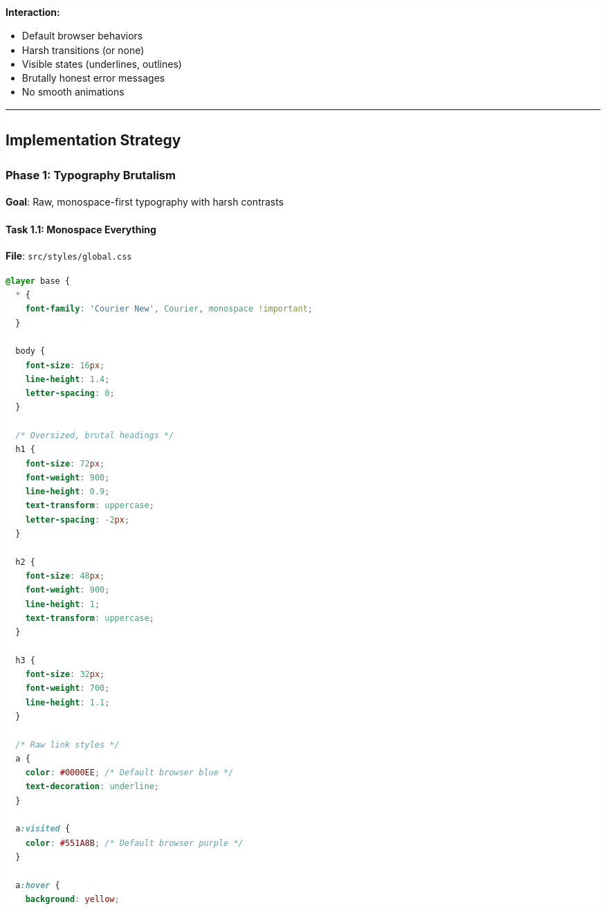 **Interaction:**
- Default browser behaviors
- Harsh transitions (or none)
- Visible states (underlines, outlines)
- Brutally honest error messages
- No smooth animations

---

## Implementation Strategy

### Phase 1: Typography Brutalism

**Goal**: Raw, monospace-first typography with harsh contrasts

#### Task 1.1: Monospace Everything
**File**: `src/styles/global.css`

```css
@layer base {
  * {
    font-family: 'Courier New', Courier, monospace !important;
  }
  
  body {
    font-size: 16px;
    line-height: 1.4;
    letter-spacing: 0;
  }
  
  /* Oversized, brutal headings */
  h1 {
    font-size: 72px;
    font-weight: 900;
    line-height: 0.9;
    text-transform: uppercase;
    letter-spacing: -2px;
  }
  
  h2 {
    font-size: 48px;
    font-weight: 900;
    line-height: 1;
    text-transform: uppercase;
  }
  
  h3 {
    font-size: 32px;
    font-weight: 700;
    line-height: 1.1;
  }
  
  /* Raw link styles */
  a {
    color: #0000EE; /* Default browser blue */
    text-decoration: underline;
  }
  
  a:visited {
    color: #551A8B; /* Default browser purple */
  }
  
  a:hover {
    background: yellow;
```